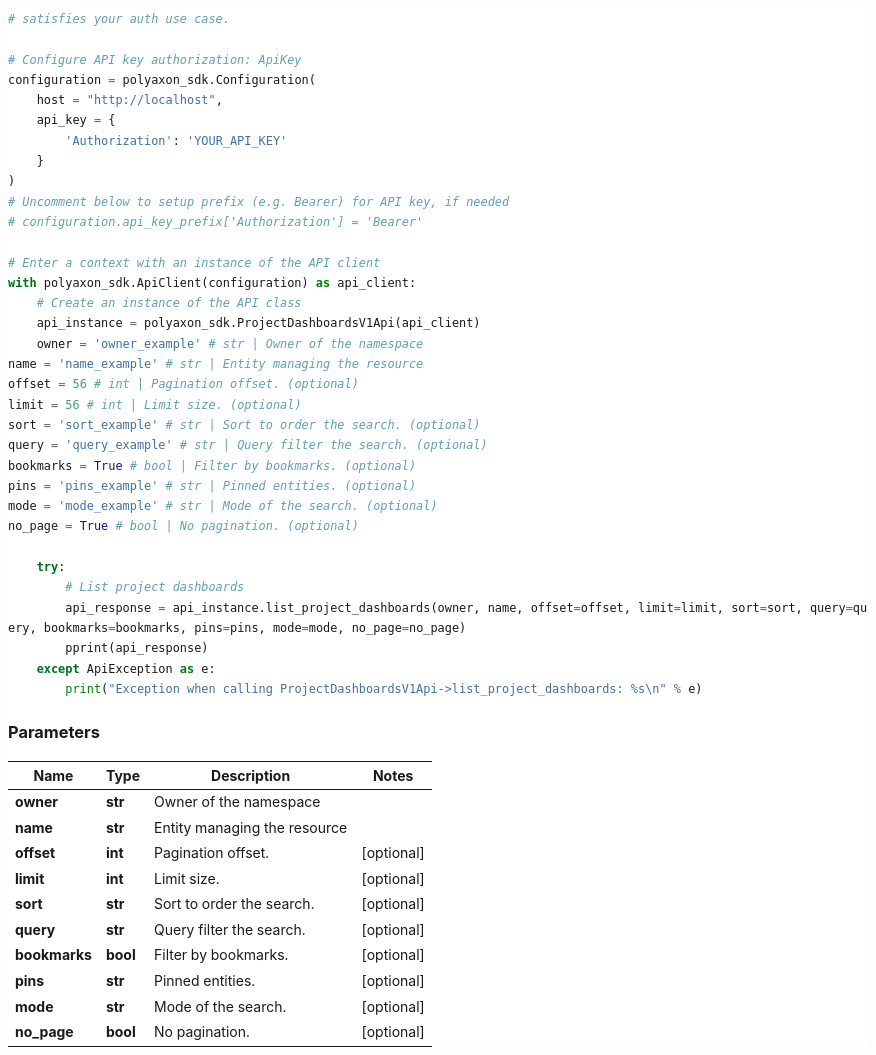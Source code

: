 ```python
# satisfies your auth use case.

# Configure API key authorization: ApiKey
configuration = polyaxon_sdk.Configuration(
    host = "http://localhost",
    api_key = {
        'Authorization': 'YOUR_API_KEY'
    }
)
# Uncomment below to setup prefix (e.g. Bearer) for API key, if needed
# configuration.api_key_prefix['Authorization'] = 'Bearer'

# Enter a context with an instance of the API client
with polyaxon_sdk.ApiClient(configuration) as api_client:
    # Create an instance of the API class
    api_instance = polyaxon_sdk.ProjectDashboardsV1Api(api_client)
    owner = 'owner_example' # str | Owner of the namespace
name = 'name_example' # str | Entity managing the resource
offset = 56 # int | Pagination offset. (optional)
limit = 56 # int | Limit size. (optional)
sort = 'sort_example' # str | Sort to order the search. (optional)
query = 'query_example' # str | Query filter the search. (optional)
bookmarks = True # bool | Filter by bookmarks. (optional)
pins = 'pins_example' # str | Pinned entities. (optional)
mode = 'mode_example' # str | Mode of the search. (optional)
no_page = True # bool | No pagination. (optional)

    try:
        # List project dashboards
        api_response = api_instance.list_project_dashboards(owner, name, offset=offset, limit=limit, sort=sort, query=query, bookmarks=bookmarks, pins=pins, mode=mode, no_page=no_page)
        pprint(api_response)
    except ApiException as e:
        print("Exception when calling ProjectDashboardsV1Api->list_project_dashboards: %s\n" % e)
```

### Parameters

Name | Type | Description  | Notes
------------- | ------------- | ------------- | -------------
 **owner** | **str**| Owner of the namespace | 
 **name** | **str**| Entity managing the resource | 
 **offset** | **int**| Pagination offset. | [optional] 
 **limit** | **int**| Limit size. | [optional] 
 **sort** | **str**| Sort to order the search. | [optional] 
 **query** | **str**| Query filter the search. | [optional] 
 **bookmarks** | **bool**| Filter by bookmarks. | [optional] 
 **pins** | **str**| Pinned entities. | [optional] 
 **mode** | **str**| Mode of the search. | [optional] 
 **no_page** | **bool**| No pagination. | [optional] 
